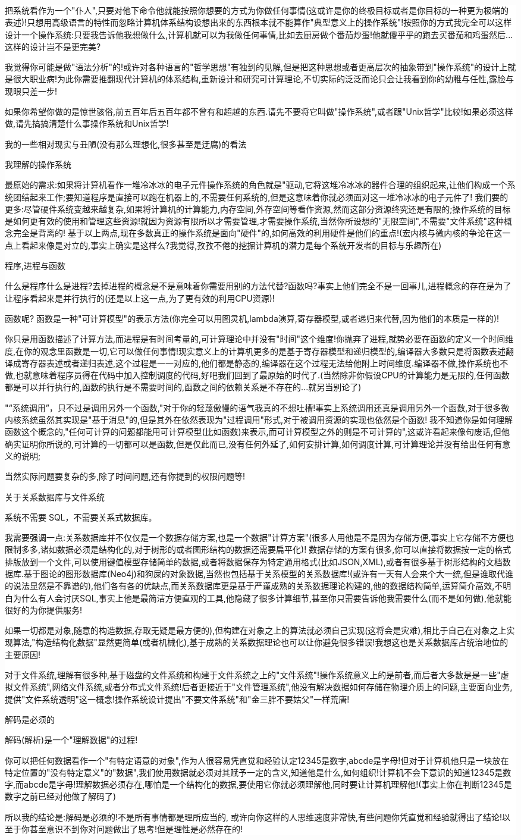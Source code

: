 把系统看作为一个"仆人",只要对他下命令他就能按照你想要的方式为你做任何事情(这或许是你的终极目标或者是你目标的一种更为极端的表述)!只想用高级语言的特性而忽略计算机体系结构设想出来的东西根本就不能算作"典型意义上的操作系统"!按照你的方式我完全可以这样设计一个操作系统:只要我告诉他我想做什么,计算机就可以为我做任何事情,比如去厨房做个番茄炒蛋!他就傻乎乎的跑去买番茄和鸡蛋然后...这样的设计岂不是更完美?

我觉得你可能是做"语法分析"的!或许对各种语言的"哲学思想"有独到的见解,但是把这种思想或者更高层次的抽象带到"操作系统"的设计上就是很大职业病!为此你需要推翻现代计算机的体系结构,重新设计和研究可计算理论,不切实际的泛泛而论只会让我看到你的幼稚与任性,露脸与现眼只差一步!

如果你希望你做的是惊世骇俗,前五百年后五百年都不曾有和超越的东西.请先不要将它叫做"操作系统",或者跟"Unix哲学"比较!如果必须这样做,请先搞搞清楚什么事操作系统和Unix哲学!

我的一些相对现实与丑陋(没有那么理想化,很多甚至是迂腐)的看法

我理解的操作系统

最原始的需求:如果将计算机看作一堆冷冰冰的电子元件操作系统的角色就是"驱动,它将这堆冷冰冰的器件合理的组织起来,让他们构成一个系统团结起来工作;要知道程序是直接可以跑在机器上的,不需要任何系统的,但是这意味着你就必须面对这一堆冷冰冰的电子元件了! 我们要的更多:尽管硬件系统变越来越复杂,如果将计算机的计算能力,内存空间,外存空间等看作资源,然而这部分资源终究还是有限的;操作系统的目标是如何更有效的使用和管理这些资源!就因为资源有限所以才需要管理,才需要操作系统,当然你所设想的"无限空间",不需要"文件系统"这种概念完全是背离的! 基于以上两点,现在多数真正的操作系统是面向"硬件"的,如何高效的利用硬件是他们的重点!(宏内核与微内核的争论在这一点上看起来像是对立的,事实上确实是这样么?我觉得,孜孜不倦的挖掘计算机的潜力是每个系统开发者的目标与乐趣所在)

程序,进程与函数

什么是程序什么是进程?去掉进程的概念是不是意味着你需要用别的方法代替?函数吗?事实上他们完全不是一回事儿,进程概念的存在是为了让程序看起来是并行执行的(还是以上这一点,为了更有效的利用CPU资源)!

函数呢? 函数是一种"可计算模型"的表示方法(你完全可以用图灵机,lambda演算,寄存器模型,或者递归来代替,因为他们的本质是一样的)!

你只是用函数描述了计算方法,而进程是有时间考量的,可计算理论中并没有"时间"这个维度!你抛弃了进程,就势必要在函数的定义一个时间维度,在你的观念里函数是一切,它可以做任何事情!现实意义上的计算机更多的是基于寄存器模型和递归模型的,编译器大多数只是将函数表述翻译成寄存器表述或者递归表述,这个过程是一一对应的,他们都是静态的,编译器在这个过程无法给他附上时间维度.编译器不做,操作系统也不做,也就意味着程序员得在代码中加入控制调度的代码,好吧我们回到了最原始的时代了.(当然除非你假设CPU的计算能力是无限的,任何函数都是可以并行执行的,函数的执行是不需要时间的,函数之间的依赖关系是不存在的...就另当别论了)

"“系统调用”，只不过是调用另外一个函数,"对于你的轻蔑傲慢的语气我真的不想吐槽!事实上系统调用还真是调用另外一个函数,对于很多微内核系统虽然其实现是"基于消息"的,但是其外在依然表现为"过程调用"形式,对于被调用资源的实现也依然是个函数! 我不知道你是如何理解函数这个概念的,"任何可计算的问题都能用可计算模型(比如函数)来表示,而可计算模型之外的则是不可计算的",这或许看起来像句废话,但他确实证明你所说的,可计算的一切都可以是函数,但是仅此而已,没有任何外延了,如何安排计算,如何调度计算,可计算理论并没有给出任何有意义的说明;

当然实际问题要复杂的多,除了时间问题,还有你提到的权限问题等!

关于关系数据库与文件系统

系统不需要 SQL，不需要关系式数据库。

我需要强调一点:关系数据库并不仅仅是一个数据存储方案,也是一个数据"计算方案"(很多人用他是不是因为存储方便,事实上它存储不方便也限制多多,诸如数据必须是结构化的,对于树形的或者图形结构的数据还需要扁平化)! 数据存储的方案有很多,你可以直接将数据按一定的格式排版放到一个文件,可以使用键值模型存储简单的数据,或者将数据保存为特定通用格式(比如JSON,XML),或者有很多基于树形结构的文档数据库.基于图论的图形数据库(Neo4j)和狗屎的对象数据,当然也包括基于关系模型的关系数据库!(或许有一天有人会来个大一统,但是谁取代谁的说法显然是不靠谱的),他们各有各的优缺点,而关系数据库更是基于严谨成熟的关系数据理论构建的,他的数据结构简单,运算简介高效,不明白为什么有人会讨厌SQL,事实上他是最简洁方便直观的工具,他隐藏了很多计算细节,甚至你只需要告诉他我需要什么(而不是如何做),他就能很好的为你提供服务!

如果一切都是对象,随意的构造数据,存取无疑是最方便的),但构建在对象之上的算法就必须自己实现(这将会是灾难),相比于自己在对象之上实现算法,"构造结构化数据"显然更简单(或者机械化),基于成熟的关系数据理论也可以让你避免很多错误!我想这也是关系数据库占统治地位的主要原因!

对于文件系统,理解有很多种,基于磁盘的文件系统和构建于文件系统之上的"文件系统"!操作系统意义上的是前者,而后者大多数是是一些"虚拟文件系统",网络文件系统,或者分布式文件系统!后者更接近于"文件管理系统",他没有解决数据如何存储在物理介质上的问题,主要面向业务,提供"文件系统透明"这一概念!操作系统设计提出"不要文件系统"和"金三胖不要姑父"一样荒唐!

解码是必须的

解码(解析)是一个"理解数据"的过程!

你可以把任何数据看作一个"有特定语意的对象",作为人很容易凭直觉和经验认定12345是数字,abcde是字母!但对于计算机他只是一块放在特定位置的"没有特定意义"的"数据",我们使用数据就必须对其赋予一定的含义,知道他是什么,如何组织!计算机不会下意识的知道12345是数字,而abcde是字母!理解数据必须存在,哪怕是一个结构化的数据,要使用它你就必须理解他,同时要让计算机理解他!(事实上你在判断12345是数字之前已经对他做了解码了)

所以我的结论是:解码是必须的!不是所有事情都是理所应当的, 或许向你这样的人思维速度非常快,有些问题你凭直觉和经验就得出了结论!以至于你甚至意识不到你对问题做出了思考!但是理性是必然存在的!
